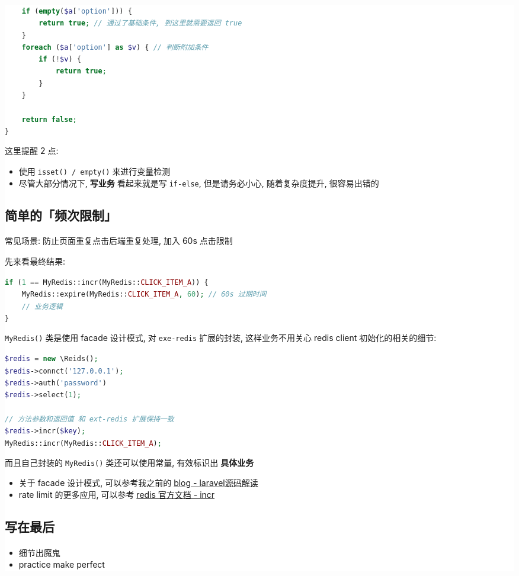 ```php
    if (empty($a['option'])) {
        return true; // 通过了基础条件, 到这里就需要返回 true
    }
    foreach ($a['option'] as $v) { // 判断附加条件
        if (!$v) {
            return true;
        }
    }

    return false;
}
```

这里提醒 2 点:

- 使用 `isset() / empty()` 来进行变量检测
- 尽管大部分情况下, **写业务** 看起来就是写 `if-else`, 但是请务必小心, 随着复杂度提升, 很容易出错的

## 简单的「频次限制」

常见场景: 防止页面重复点击后端重复处理, 加入 60s 点击限制

先来看最终结果:

```php
if (1 == MyRedis::incr(MyRedis::CLICK_ITEM_A)) {
    MyRedis::expire(MyRedis::CLICK_ITEM_A, 60); // 60s 过期时间
    // 业务逻辑
}
```

`MyRedis()` 类是使用 facade 设计模式, 对  `exe-redis` 扩展的封装, 这样业务不用关心 redis client 初始化的相关的细节:

```php
$redis = new \Reids();
$redis->connct('127.0.0.1');
$redis->auth('password')
$redis->select(1);

// 方法参数和返回值 和 ext-redis 扩展保持一致
$redis->incr($key);
MyRedis::incr(MyRedis::CLICK_ITEM_A);
```

而且自己封装的 `MyRedis()` 类还可以使用常量, 有效标识出 **具体业务**

- 关于 facade 设计模式, 可以参考我之前的 [blog - laravel源码解读](https://www.jianshu.com/p/b7ea3f2a55f6)
- rate limit 的更多应用, 可以参考 [redis 官方文档 - incr](https://redis.io/commands/incr)

## 写在最后

- 细节出魔鬼
- practice make perfect
